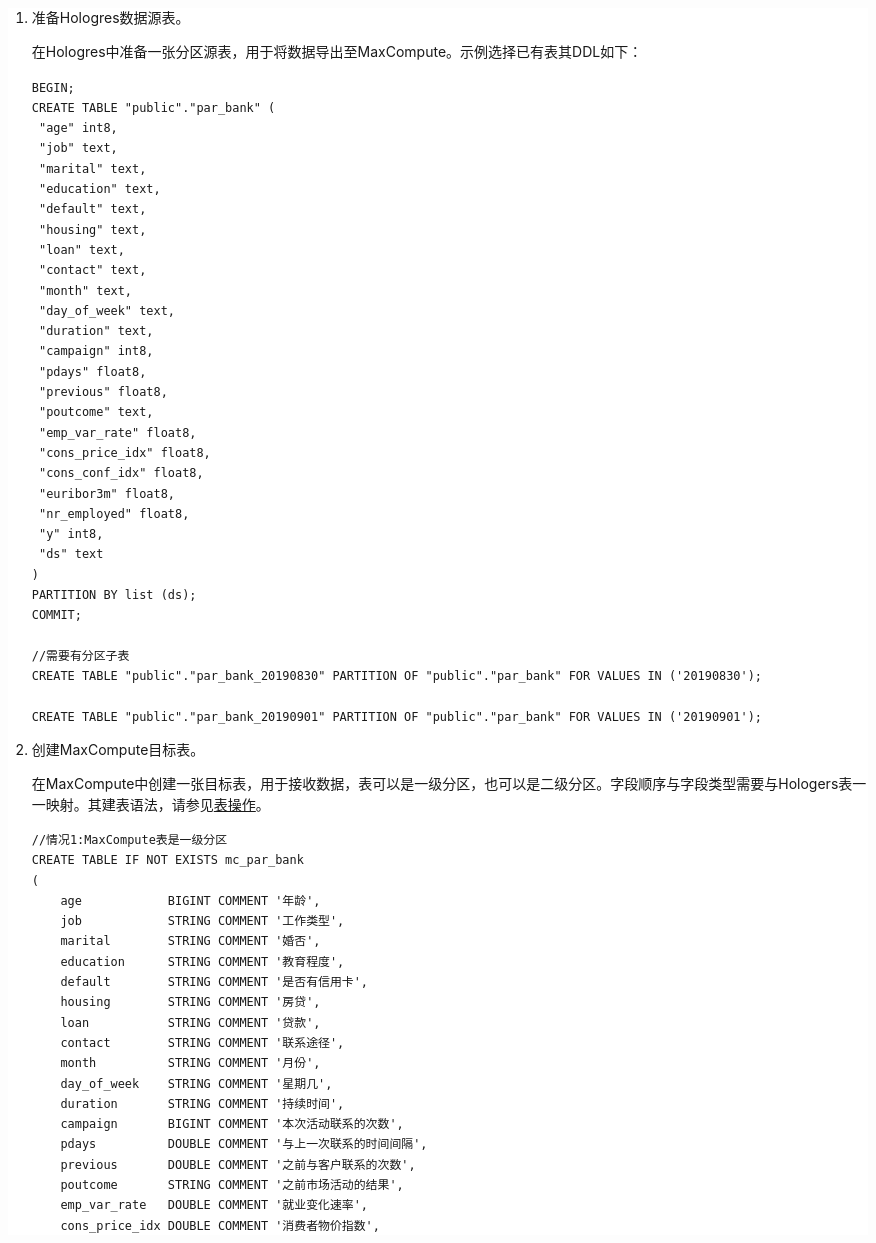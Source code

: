 1.  准备Hologres数据源表。

    在Hologres中准备一张分区源表，用于将数据导出至MaxCompute。示例选择已有表其DDL如下：

    ```
    BEGIN;
    CREATE TABLE "public"."par_bank" (
     "age" int8,
     "job" text,
     "marital" text,
     "education" text,
     "default" text,
     "housing" text,
     "loan" text,
     "contact" text,
     "month" text,
     "day_of_week" text,
     "duration" text,
     "campaign" int8,
     "pdays" float8,
     "previous" float8,
     "poutcome" text,
     "emp_var_rate" float8,
     "cons_price_idx" float8,
     "cons_conf_idx" float8,
     "euribor3m" float8,
     "nr_employed" float8,
     "y" int8,
     "ds" text
    )
    PARTITION BY list (ds);
    COMMIT;
    
    //需要有分区子表
    CREATE TABLE "public"."par_bank_20190830" PARTITION OF "public"."par_bank" FOR VALUES IN ('20190830');
    
    CREATE TABLE "public"."par_bank_20190901" PARTITION OF "public"."par_bank" FOR VALUES IN ('20190901');
    ```

2.  创建MaxCompute目标表。

    在MaxCompute中创建一张目标表，用于接收数据，表可以是一级分区，也可以是二级分区。字段顺序与字段类型需要与Hologers表一一映射。其建表语法，请参见[表操作](/intl.zh-CN/开发/SQL及函数/DDL语句/表操作.md)。

    ```
    //情况1:MaxCompute表是一级分区
    CREATE TABLE IF NOT EXISTS mc_par_bank
    (
        age            BIGINT COMMENT '年龄',
        job            STRING COMMENT '工作类型',
        marital        STRING COMMENT '婚否',
        education      STRING COMMENT '教育程度',
        default        STRING COMMENT '是否有信用卡',
        housing        STRING COMMENT '房贷',
        loan           STRING COMMENT '贷款',
        contact        STRING COMMENT '联系途径',
        month          STRING COMMENT '月份',
        day_of_week    STRING COMMENT '星期几',
        duration       STRING COMMENT '持续时间',
        campaign       BIGINT COMMENT '本次活动联系的次数',
        pdays          DOUBLE COMMENT '与上一次联系的时间间隔',
        previous       DOUBLE COMMENT '之前与客户联系的次数',
        poutcome       STRING COMMENT '之前市场活动的结果',
        emp_var_rate   DOUBLE COMMENT '就业变化速率',
        cons_price_idx DOUBLE COMMENT '消费者物价指数',